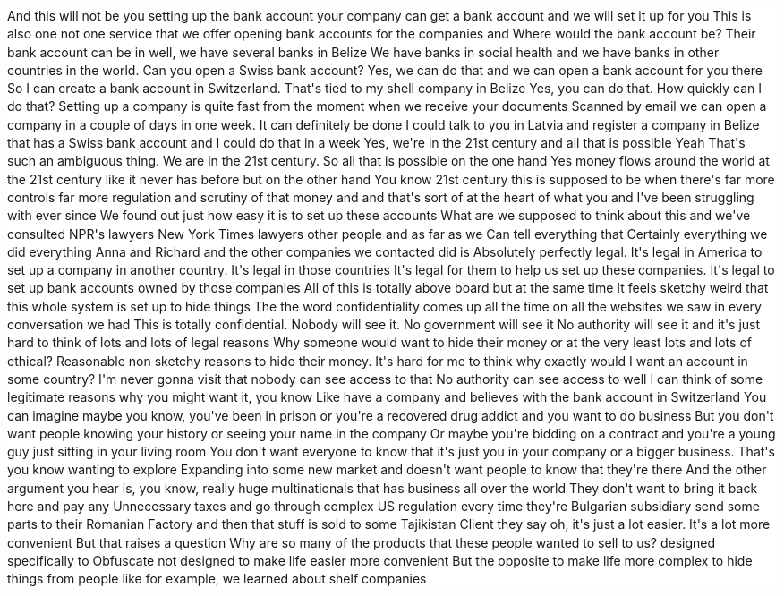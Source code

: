 And this will not be you setting up the bank account your company can get a bank account and we will set it up for you
This is also one not one service that we offer opening bank accounts for the companies and
Where would the bank account be?
Their bank account can be in well, we have several banks in Belize
We have banks in social health and we have banks in other countries in the world. Can you open a Swiss bank account?
Yes, we can do that and we can open a bank account for you there
So I can create a bank account in Switzerland. That's tied to my shell company in Belize
Yes, you can do that. How quickly can I do that?
Setting up a company is quite fast from the moment when we receive your documents
Scanned by email we can open a company in a couple of days in one week. It can definitely be done
I could talk to you in Latvia and register a company in Belize that has a Swiss bank account and I could do that in a week
Yes, we're in the 21st century and all that is possible
Yeah
That's such an ambiguous thing. We are in the 21st century. So all that is possible on the one hand
Yes money flows around the world at the 21st century like it never has before but on the other hand
You know 21st century this is supposed to be when there's far more controls far more
regulation and scrutiny of that money and and that's sort of at the heart of what you and I've been struggling with ever since
We found out just how easy it is to set up these accounts
What are we supposed to think about this and we've consulted NPR's lawyers New York Times lawyers other people and as far as we
Can tell everything that
Certainly everything we did everything Anna and Richard and the other companies we contacted did is
Absolutely perfectly legal. It's legal in America to set up a company in another country. It's legal in those countries
It's legal for them to help us set up these companies. It's legal to set up bank accounts owned by those companies
All of this is totally above board
but at the same time
It feels sketchy weird that this whole system is set up to hide things
The the word confidentiality comes up all the time on all the websites we saw in every conversation we had
This is totally confidential. Nobody will see it. No government will see it
No authority will see it and it's just hard to think of lots and lots of legal reasons
Why someone would want to hide their money or at the very least lots and lots of ethical?
Reasonable non sketchy reasons to hide their money. It's hard for me to think why exactly would I want an account in some country?
I'm never gonna visit that nobody can see access to that
No authority can see access to well
I can think of some legitimate reasons why you might want it, you know
Like have a company and believes with the bank account in Switzerland
You can imagine maybe you know, you've been in prison or you're a recovered drug addict and you want to do business
But you don't want people knowing your history or seeing your name in the company
Or maybe you're bidding on a contract and you're a young guy just sitting in your living room
You don't want everyone to know that it's just you in your company or a bigger business. That's you know wanting to explore
Expanding into some new market and doesn't want people to know that they're there
And the other argument you hear is, you know, really huge multinationals that has business all over the world
They don't want to bring it back here and pay any
Unnecessary taxes and go through complex US regulation every time they're Bulgarian subsidiary send some parts to their Romanian
Factory and then that stuff is sold to some Tajikistan
Client they say oh, it's just a lot easier. It's a lot more convenient
But that raises a question
Why are so many of the products that these people wanted to sell to us?
designed specifically to
Obfuscate not designed to make life easier more convenient
But the opposite to make life more complex to hide things from people like for example, we learned about shelf companies